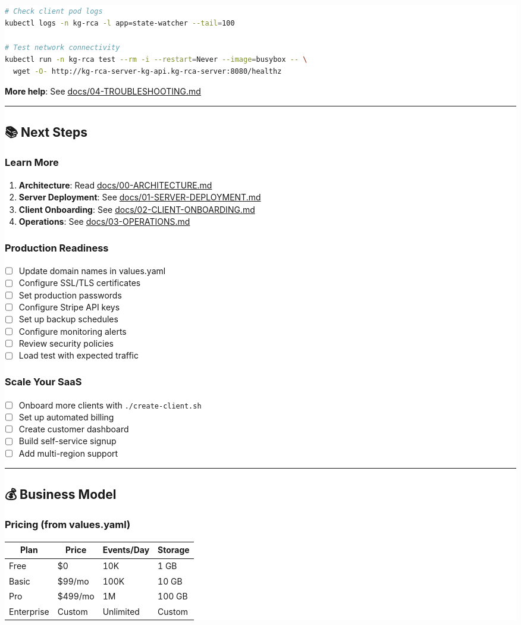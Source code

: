 ```bash
# Check client pod logs
kubectl logs -n kg-rca -l app=state-watcher --tail=100

# Test network connectivity
kubectl run -n kg-rca test --rm -i --restart=Never --image=busybox -- \
  wget -O- http://kg-rca-server-kg-api.kg-rca-server:8080/healthz
```

**More help**: See [docs/04-TROUBLESHOOTING.md](docs/04-TROUBLESHOOTING.md)

---

## 📚 Next Steps

### Learn More

1. **Architecture**: Read [docs/00-ARCHITECTURE.md](docs/00-ARCHITECTURE.md)
2. **Server Deployment**: See [docs/01-SERVER-DEPLOYMENT.md](docs/01-SERVER-DEPLOYMENT.md)
3. **Client Onboarding**: See [docs/02-CLIENT-ONBOARDING.md](docs/02-CLIENT-ONBOARDING.md)
4. **Operations**: See [docs/03-OPERATIONS.md](docs/03-OPERATIONS.md)

### Production Readiness

- [ ] Update domain names in values.yaml
- [ ] Configure SSL/TLS certificates
- [ ] Set production passwords
- [ ] Configure Stripe API keys
- [ ] Set up backup schedules
- [ ] Configure monitoring alerts
- [ ] Review security policies
- [ ] Load test with expected traffic

### Scale Your SaaS

- [ ] Onboard more clients with `./create-client.sh`
- [ ] Set up automated billing
- [ ] Create customer dashboard
- [ ] Build self-service signup
- [ ] Add multi-region support

---

## 💰 Business Model

### Pricing (from values.yaml)

| Plan | Price | Events/Day | Storage |
|------|-------|------------|---------|
| Free | $0 | 10K | 1 GB |
| Basic | $99/mo | 100K | 10 GB |
| Pro | $499/mo | 1M | 100 GB |
| Enterprise | Custom | Unlimited | Custom |
